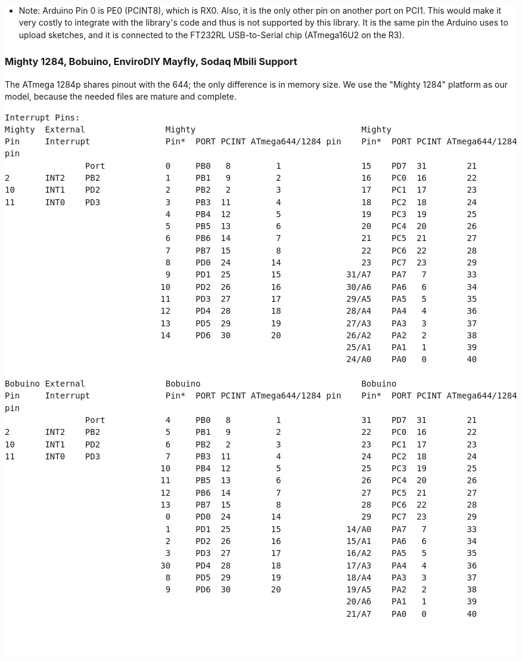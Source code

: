 * Note: Arduino Pin 0 is PE0 (PCINT8), which is RX0. Also, it is the only other
pin on another port on PCI1. This would make it very costly to integrate with
the library's code and thus is not supported by this library.  It is the same
pin the Arduino uses to upload sketches, and it is connected to the FT232RL
USB-to-Serial chip (ATmega16U2 on the R3).

### Mighty 1284, Bobuino, EnviroDIY Mayfly, Sodaq Mbili Support
The ATmega 1284p shares pinout with the 644; the only difference is in memory
size. We use the "Mighty 1284" platform as our model, because the needed files are
mature and complete.

<pre>
Interrupt Pins:
Mighty  External                Mighty                                 Mighty           
Pin     Interrupt               Pin*  PORT PCINT ATmega644/1284 pin    Pin*  PORT PCINT ATmega644/1284 pin
                Port            0     PB0   8         1                15    PD7  31        21
2       INT2    PB2             1     PB1   9         2                16    PC0  16        22
10      INT1    PD2             2     PB2   2         3                17    PC1  17        23
11      INT0    PD3             3     PB3  11         4                18    PC2  18        24
                                4     PB4  12         5                19    PC3  19        25
                                5     PB5  13         6                20    PC4  20        26
                                6     PB6  14         7                21    PC5  21        27
                                7     PB7  15         8                22    PC6  22        28
                                8     PD0  24        14                23    PC7  23        29
                                9     PD1  25        15             31/A7    PA7   7        33
                               10     PD2  26        16             30/A6    PA6   6        34
                               11     PD3  27        17             29/A5    PA5   5        35
                               12     PD4  28        18             28/A4    PA4   4        36
                               13     PD5  29        19             27/A3    PA3   3        37
                               14     PD6  30        20             26/A2    PA2   2        38
                                                                    25/A1    PA1   1        39
                                                                    24/A0    PA0   0        40

Bobuino External                Bobuino                                Bobuino           
Pin     Interrupt               Pin*  PORT PCINT ATmega644/1284 pin    Pin*  PORT PCINT ATmega644/1284 pin
                Port            4     PB0   8         1                31    PD7  31        21
2       INT2    PB2             5     PB1   9         2                22    PC0  16        22
10      INT1    PD2             6     PB2   2         3                23    PC1  17        23
11      INT0    PD3             7     PB3  11         4                24    PC2  18        24
                               10     PB4  12         5                25    PC3  19        25
                               11     PB5  13         6                26    PC4  20        26
                               12     PB6  14         7                27    PC5  21        27
                               13     PB7  15         8                28    PC6  22        28
                                0     PD0  24        14                29    PC7  23        29
                                1     PD1  25        15             14/A0    PA7   7        33
                                2     PD2  26        16             15/A1    PA6   6        34
                                3     PD3  27        17             16/A2    PA5   5        35
                               30     PD4  28        18             17/A3    PA4   4        36
                                8     PD5  29        19             18/A4    PA3   3        37
                                9     PD6  30        20             19/A5    PA2   2        38
                                                                    20/A6    PA1   1        39
                                                                    21/A7    PA0   0        40

